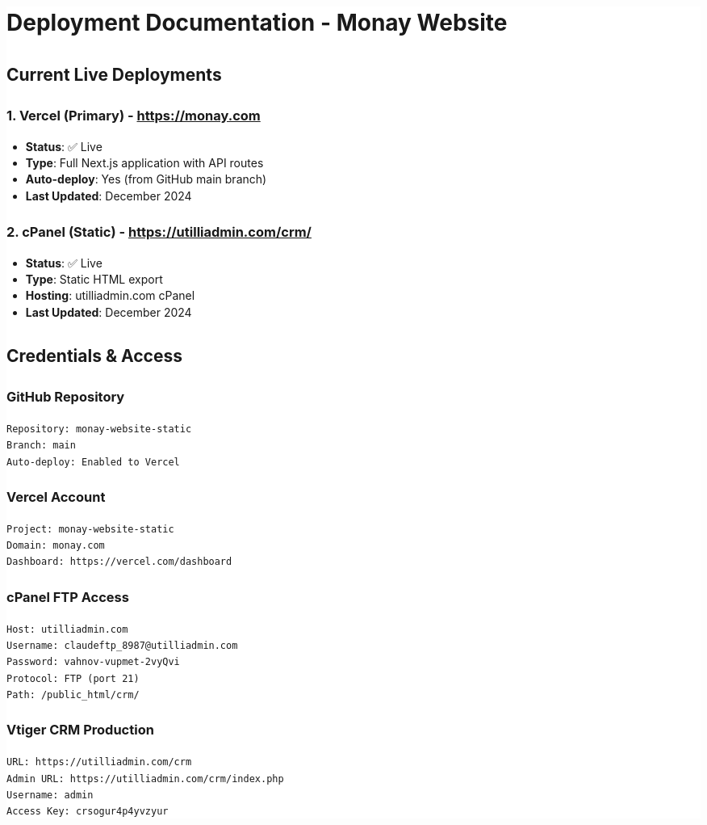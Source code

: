 # Deployment Documentation - Monay Website

## Current Live Deployments

### 1. Vercel (Primary) - https://monay.com
- **Status**: ✅ Live
- **Type**: Full Next.js application with API routes
- **Auto-deploy**: Yes (from GitHub main branch)
- **Last Updated**: December 2024

### 2. cPanel (Static) - https://utilliadmin.com/crm/
- **Status**: ✅ Live  
- **Type**: Static HTML export
- **Hosting**: utilliadmin.com cPanel
- **Last Updated**: December 2024

## Credentials & Access

### GitHub Repository
```
Repository: monay-website-static
Branch: main
Auto-deploy: Enabled to Vercel
```

### Vercel Account
```
Project: monay-website-static
Domain: monay.com
Dashboard: https://vercel.com/dashboard
```

### cPanel FTP Access
```
Host: utilliadmin.com
Username: claudeftp_8987@utilliadmin.com
Password: vahnov-vupmet-2vyQvi
Protocol: FTP (port 21)
Path: /public_html/crm/
```

### Vtiger CRM Production
```
URL: https://utilliadmin.com/crm
Admin URL: https://utilliadmin.com/crm/index.php
Username: admin
Access Key: crsogur4p4yvzyur
```
